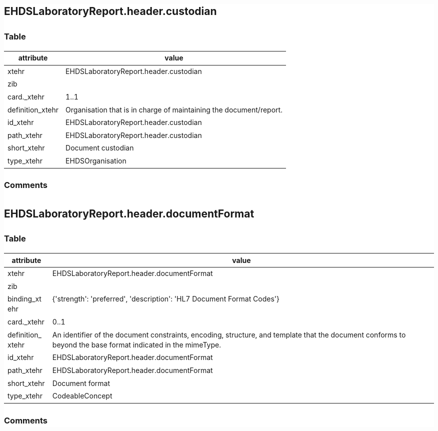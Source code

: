 

## EHDSLaboratoryReport.header.custodian

### Table

| attribute | value |
|---|---|
| xtehr | EHDSLaboratoryReport.header.custodian |
| zib |  |
| card._xtehr | 1..1 |
| definition_xtehr | Organisation that is in charge of maintaining the document/report. |
| id_xtehr | EHDSLaboratoryReport.header.custodian |
| path_xtehr | EHDSLaboratoryReport.header.custodian |
| short_xtehr | Document custodian |
| type_xtehr | EHDSOrganisation |

### Comments



## EHDSLaboratoryReport.header.documentFormat

### Table

| attribute | value |
|---|---|
| xtehr | EHDSLaboratoryReport.header.documentFormat |
| zib |  |
| binding_xtehr | {'strength': 'preferred', 'description': 'HL7 Document Format Codes'} |
| card._xtehr | 0..1 |
| definition_xtehr | An identifier of the document constraints, encoding, structure, and template that the document conforms to beyond the base format indicated in the mimeType. |
| id_xtehr | EHDSLaboratoryReport.header.documentFormat |
| path_xtehr | EHDSLaboratoryReport.header.documentFormat |
| short_xtehr | Document format |
| type_xtehr | CodeableConcept |

### Comments

